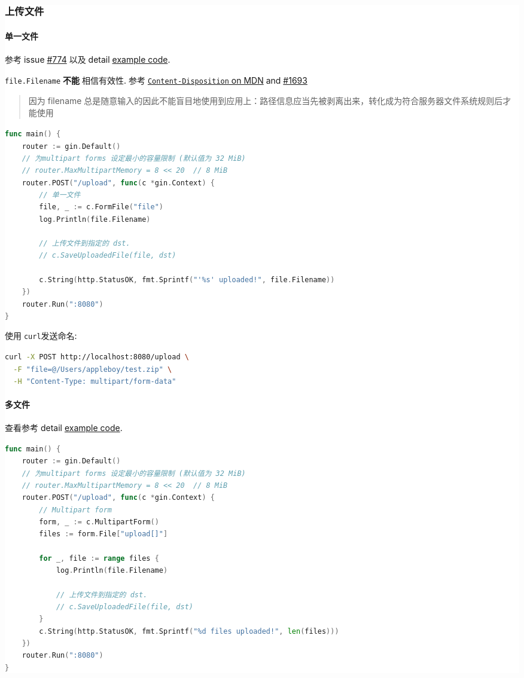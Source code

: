 ### 上传文件

#### 单一文件

参考 issue [#774](https://github.com/gin-gonic/gin/issues/774) 以及 detail [example code](examples/upload-file/single).

`file.Filename` **不能** 相信有效性. 参考 [`Content-Disposition` on MDN](https://developer.mozilla.org/en-US/docs/Web/HTTP/Headers/Content-Disposition#Directives) and [#1693](https://github.com/gin-gonic/gin/issues/1693)

> 因为 filename 总是随意输入的因此不能盲目地使用到应用上：路径信息应当先被剥离出来，转化成为符合服务器文件系统规则后才能使用

```go
func main() {
	router := gin.Default()
	// 为multipart forms 设定最小的容量限制 (默认值为 32 MiB)
	// router.MaxMultipartMemory = 8 << 20  // 8 MiB
	router.POST("/upload", func(c *gin.Context) {
		// 单一文件
		file, _ := c.FormFile("file")
		log.Println(file.Filename)

		// 上传文件到指定的 dst.
		// c.SaveUploadedFile(file, dst)

		c.String(http.StatusOK, fmt.Sprintf("'%s' uploaded!", file.Filename))
	})
	router.Run(":8080")
}
```

使用 `curl`发送命名:

```bash
curl -X POST http://localhost:8080/upload \
  -F "file=@/Users/appleboy/test.zip" \
  -H "Content-Type: multipart/form-data"
```

#### 多文件

查看参考 detail [example code](examples/upload-file/multiple).

```go
func main() {
	router := gin.Default()
	// 为multipart forms 设定最小的容量限制 (默认值为 32 MiB)
	// router.MaxMultipartMemory = 8 << 20  // 8 MiB
	router.POST("/upload", func(c *gin.Context) {
		// Multipart form
		form, _ := c.MultipartForm()
		files := form.File["upload[]"]

		for _, file := range files {
			log.Println(file.Filename)

			// 上传文件到指定的 dst.
			// c.SaveUploadedFile(file, dst)
		}
		c.String(http.StatusOK, fmt.Sprintf("%d files uploaded!", len(files)))
	})
	router.Run(":8080")
}
```


[go-assets]: https://github.com/jessevdk/go-assets